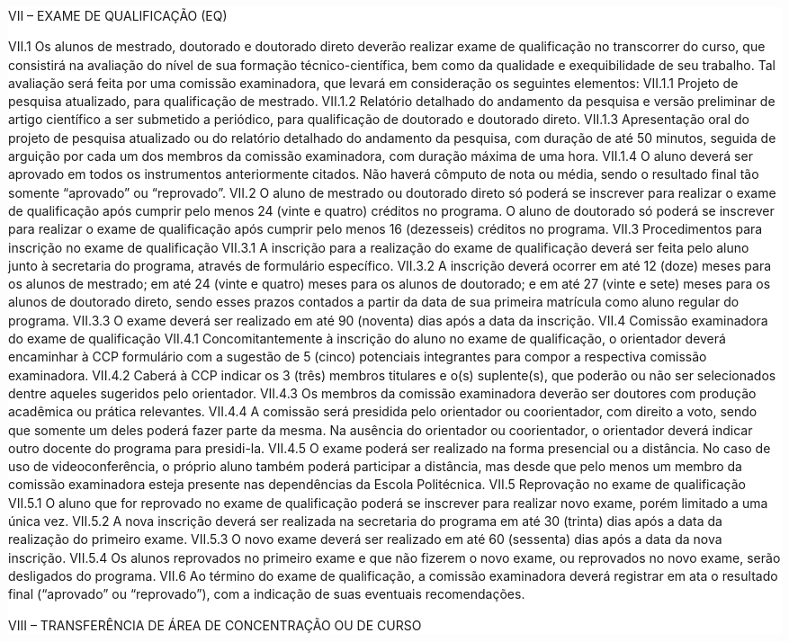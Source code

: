 VII – EXAME DE QUALIFICAÇÃO (EQ)

VII.1 Os alunos de mestrado, doutorado e doutorado direto deverão realizar exame de qualificação no transcorrer do curso, que consistirá na avaliação do nível de sua formação técnico-científica, bem como da qualidade e exequibilidade de seu trabalho. Tal avaliação será feita por uma comissão examinadora, que levará em consideração os seguintes elementos:
VII.1.1 Projeto de pesquisa atualizado, para qualificação de mestrado.
VII.1.2 Relatório detalhado do andamento da pesquisa e versão preliminar de artigo científico a ser submetido a periódico, para qualificação de doutorado e doutorado direto.
VII.1.3 Apresentação oral do projeto de pesquisa atualizado ou do relatório detalhado do andamento da pesquisa, com duração de até 50 minutos, seguida de arguição por cada um dos membros da comissão examinadora, com duração máxima de uma hora.
VII.1.4 O aluno deverá ser aprovado em todos os instrumentos anteriormente citados. Não haverá cômputo de nota ou média, sendo o resultado final tão somente “aprovado” ou “reprovado”.
VII.2 O aluno de mestrado ou doutorado direto só poderá se inscrever para realizar o exame de qualificação após cumprir pelo menos 24 (vinte e quatro) créditos no programa. O aluno de doutorado só poderá se inscrever para realizar o exame de qualificação após cumprir pelo menos 16 (dezesseis) créditos no programa.
VII.3 Procedimentos para inscrição no exame de qualificação
VII.3.1 A inscrição para a realização do exame de qualificação deverá ser feita pelo aluno junto à secretaria do programa, através de formulário específico.
VII.3.2 A inscrição deverá ocorrer em até 12 (doze) meses para os alunos de mestrado; em até 24 (vinte e quatro) meses para os alunos de doutorado; e em até 27 (vinte e sete) meses para os alunos de doutorado direto, sendo esses prazos contados a partir da data de sua primeira matrícula como aluno regular do programa.
VII.3.3 O exame deverá ser realizado em até 90 (noventa) dias após a data da inscrição.
VII.4 Comissão examinadora do exame de qualificação
VII.4.1 Concomitantemente à inscrição do aluno no exame de qualificação, o orientador deverá encaminhar à CCP formulário com a sugestão de 5 (cinco) potenciais integrantes para compor a respectiva comissão examinadora.
VII.4.2 Caberá à CCP indicar os 3 (três) membros titulares e o(s) suplente(s), que poderão ou não ser selecionados dentre aqueles sugeridos pelo orientador.
VII.4.3 Os membros da comissão examinadora deverão ser doutores com produção acadêmica ou prática relevantes.
VII.4.4 A comissão será presidida pelo orientador ou coorientador, com direito a voto, sendo que somente um deles poderá fazer parte da mesma. Na ausência do orientador ou coorientador, o orientador deverá indicar outro docente do programa para presidi-la.
VII.4.5 O exame poderá ser realizado na forma presencial ou a distância. No caso de uso de videoconferência, o próprio aluno também poderá participar a distância, mas desde que pelo menos um membro da comissão examinadora esteja presente nas dependências da Escola Politécnica.
VII.5 Reprovação no exame de qualificação
VII.5.1 O aluno que for reprovado no exame de qualificação poderá se inscrever para realizar novo exame, porém limitado a uma única vez.
VII.5.2 A nova inscrição deverá ser realizada na secretaria do programa em até 30 (trinta) dias após a data da realização do primeiro exame.
VII.5.3 O novo exame deverá ser realizado em até 60 (sessenta) dias após a data da nova inscrição.
VII.5.4 Os alunos reprovados no primeiro exame e que não fizerem o novo exame, ou reprovados no novo exame, serão desligados do programa.
VII.6 Ao término do exame de qualificação, a comissão examinadora deverá registrar em ata o resultado final (“aprovado” ou “reprovado”), com a indicação de suas eventuais recomendações.

VIII – TRANSFERÊNCIA DE ÁREA DE CONCENTRAÇÃO OU DE CURSO
